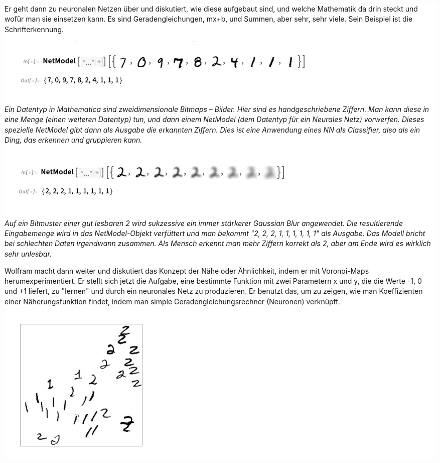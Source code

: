 Er geht dann zu neuronalen Netzen über und diskutiert, wie diese aufgebaut sind,
und welche Mathematik da drin steckt und wofür man sie einsetzen kann.
Es sind Geradengleichungen, mx+b, und Summen, aber sehr, sehr viele.
Sein Beispiel ist die Schrifterkennung.

![](/uploads/2024/02/chatgpt-08.jpg)

*Ein Datentyp in Mathematica sind zweidimensionale Bitmaps – Bilder.
Hier sind es handgeschriebene Ziffern.
Man kann diese in eine Menge (einen weiteren Datentyp) tun, und dann einem NetModel (dem Datentyp für ein Neurales Netz) vorwerfen.
Dieses spezielle NetModel gibt dann als Ausgabe die erkannten Ziffern.
Dies ist eine Anwendung eines NN als Classifier, also als ein Ding, das erkennen und gruppieren kann.*

![](/uploads/2024/02/chatgpt-09.jpg)

*Auf ein Bitmuster einer gut lesbaren 2 wird sukzessive ein immer stärkerer Gaussian Blur angewendet.
Die resultierende Eingabemenge wird in das NetModel-Objekt verfüttert und man bekommt "2, 2, 2, 1, 1, 1, 1, 1, 1" als Ausgabe.
Das Modell bricht bei schlechten Daten irgendwann zusammen.
Als Mensch erkennt man mehr Ziffern korrekt als 2, aber am Ende wird es wirklich sehr unlesbar.*

Wolfram macht dann weiter und diskutiert das Konzept der Nähe oder Ähnlichkeit, indem er mit Voronoi-Maps herumexperimentiert.
Er stellt sich jetzt die Aufgabe, eine bestimmte Funktion mit zwei Parametern x und y, die die Werte -1, 0 und +1 liefert, 
zu "lernen" und durch ein neuronales Netz zu produzieren.
Er benutzt das, um zu zeigen, wie man Koeffizienten einer Näherungsfunktion findet,
indem man simple Geradengleichungsrechner (Neuronen) verknüpft.

![](/uploads/2024/02/chatgpt-10.jpg)
